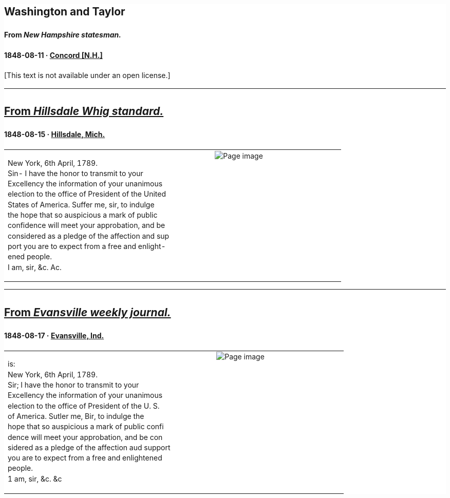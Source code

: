 
## Washington and Taylor

#### From _New Hampshire statesman._

#### 1848-08-11 &middot; [Concord [N.H.]](http://dbpedia.org/resource/Concord%2C_New_Hampshire)

[This text is not available under an open license.]

---

## [From _Hillsdale Whig standard._](https://www.loc.gov/resource/sn89080032/1848-08-15/ed-1/?sp=1)

#### 1848-08-15 &middot; [Hillsdale, Mich.](http://dbpedia.org/resource/Hillsdale%2C_Michigan)

<table style="width: 100%;"><tr><td style="width: 50%">

  
New York, 6th April, 1789.  
Sin- I have the honor to transmit to your  
Excellency the information of your unanimous  
election to the office of President of the United  
States of America. Suffer me, sir, to indulge  
the hope that so auspicious a mark of public  
confidence will meet your approbation, and be  
considered as a pledge of the affection and sup  
port you are to expect from a free and enlight-  
ened people.  
I am, sir, &amp;c. Ac.
</td><td style="width: 50%; max-height: 75%; margin: auto; display: block;">
<img alt="Page image" src="https://tile.loc.gov/image-services/iiif/service:ndnp:mimtptc:batch_mimtptc_beulah_ver01:data:sn89080032:00415668132:1848081501:0438/pct:135.77319587628867,188.57142857142858,36.95876288659794,15.485926712692512/!600,600/0/default.jpg"/>
</td>
</tr></table>

---

## [From _Evansville weekly journal._](https://www.loc.gov/resource/sn82016320/1848-08-17/ed-1/?sp=1)

#### 1848-08-17 &middot; [Evansville, Ind.](http://dbpedia.org/resource/Evansville%2C_Indiana)

<table style="width: 100%;"><tr><td style="width: 50%">

  
is:  
New York, 6th April, 1789.  
Sir; I have the honor to transmit to your  
Excellency the information of your unanimous  
election to the office of President of the U. S.  
of America. Sutler me, Bir, to indulge the  
hope that so auspicious a mark of public confi­  
dence will meet your approbation, and be con­  
sidered as a pledge of the affection aud support  
you are to expect from a free and enlightened  
people.  
1 am, sir, &amp;c. &amp;c
</td><td style="width: 50%; max-height: 75%; margin: auto; display: block;">
<img alt="Page image" src="https://tile.loc.gov/image-services/iiif/service:ndnp:in:batch_in_julian_ver02:data:sn82016320:00296029816:1848081701:0699/pct:76.22901678657074,73.85807990459153,16.756594724220623,7.799642218246869/!600,600/0/default.jpg"/>
</td>
</tr></table>
